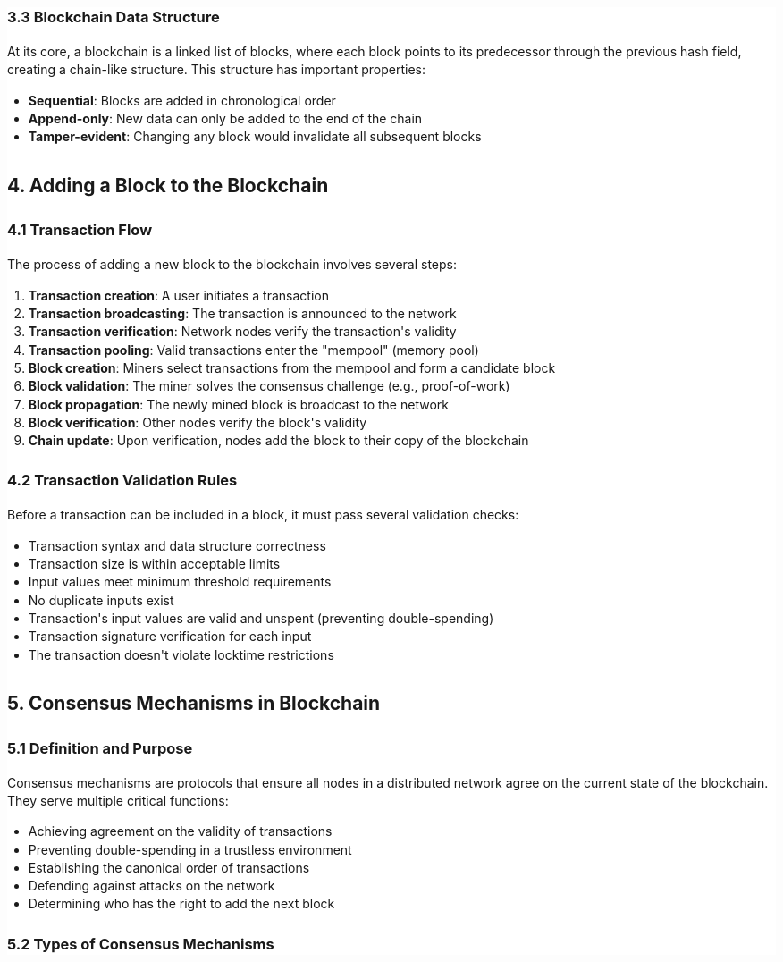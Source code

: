 ### 3.3 Blockchain Data Structure

At its core, a blockchain is a linked list of blocks, where each block points to its predecessor through the previous hash field, creating a chain-like structure. This structure has important properties:

- **Sequential**: Blocks are added in chronological order
- **Append-only**: New data can only be added to the end of the chain
- **Tamper-evident**: Changing any block would invalidate all subsequent blocks

## 4. Adding a Block to the Blockchain

### 4.1 Transaction Flow

The process of adding a new block to the blockchain involves several steps:

1. **Transaction creation**: A user initiates a transaction
2. **Transaction broadcasting**: The transaction is announced to the network
3. **Transaction verification**: Network nodes verify the transaction's validity
4. **Transaction pooling**: Valid transactions enter the "mempool" (memory pool)
5. **Block creation**: Miners select transactions from the mempool and form a candidate block
6. **Block validation**: The miner solves the consensus challenge (e.g., proof-of-work)
7. **Block propagation**: The newly mined block is broadcast to the network
8. **Block verification**: Other nodes verify the block's validity
9. **Chain update**: Upon verification, nodes add the block to their copy of the blockchain

### 4.2 Transaction Validation Rules

Before a transaction can be included in a block, it must pass several validation checks:

- Transaction syntax and data structure correctness
- Transaction size is within acceptable limits
- Input values meet minimum threshold requirements
- No duplicate inputs exist
- Transaction's input values are valid and unspent (preventing double-spending)
- Transaction signature verification for each input
- The transaction doesn't violate locktime restrictions

## 5. Consensus Mechanisms in Blockchain

### 5.1 Definition and Purpose

Consensus mechanisms are protocols that ensure all nodes in a distributed network agree on the current state of the blockchain. They serve multiple critical functions:

- Achieving agreement on the validity of transactions
- Preventing double-spending in a trustless environment
- Establishing the canonical order of transactions
- Defending against attacks on the network
- Determining who has the right to add the next block

### 5.2 Types of Consensus Mechanisms
